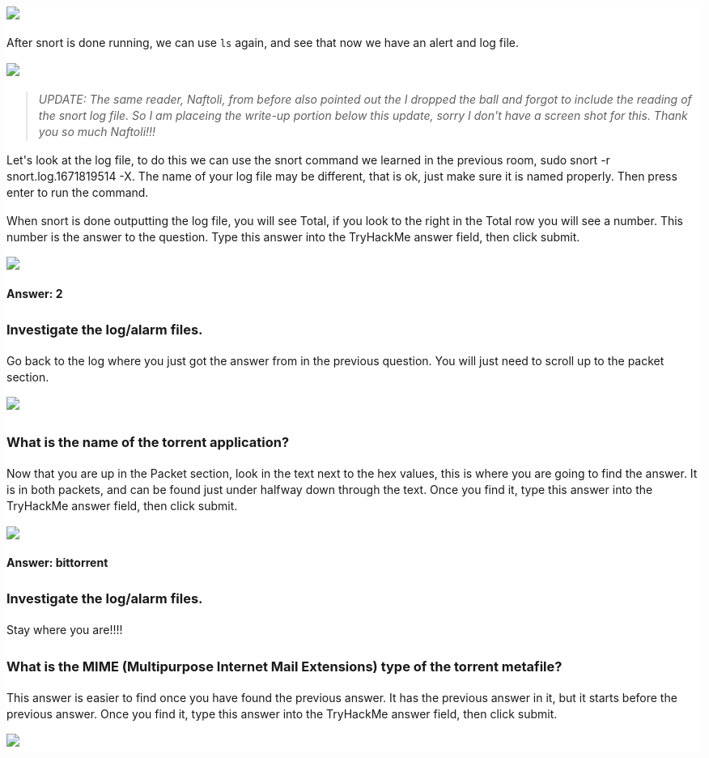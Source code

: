 ![](https://miro.medium.com/max/630/1*wpfdTC5u1_OebjoP9ke7Tw.png)

After snort is done running, we can use  `ls`  again, and see that now we have an alert and log file.

![](https://miro.medium.com/max/630/1*-fyP4RAjiiUPD2b-HsvfuQ.png)

> *UPDATE: The same reader, Naftoli, from before also pointed out the I dropped the ball and forgot to include the reading of the snort log file. So I am placeing the write-up portion below this update, sorry I don't have a screen shot for this. Thank you so much Naftoli!!!*

Let's look at the log file, to do this we can use the snort command we learned in the previous room, sudo snort -r snort.log.1671819514 -X. The name of your log file may be different, that is ok, just make sure it is named properly. Then press enter to run the command.

When snort is done outputting the log file, you will see Total, if you look to the right in the Total row you will see a number. This number is the answer to the question. Type this answer into the TryHackMe answer field, then click submit.

![](https://miro.medium.com/max/409/1*6bqRoTKZaitqqGdmYfbcYg.png)

**Answer: 2**

### Investigate the log/alarm files.

Go back to the log where you just got the answer from in the previous question. You will just need to scroll up to the packet section.

![](https://miro.medium.com/max/630/1*d9cw1ouUgKZI2hTgomLLOA.png)

### What is the name of the torrent application?

Now that you are up in the Packet section, look in the text next to the hex values, this is where you are going to find the answer. It is in both packets, and can be found just under halfway down through the text. Once you find it, type this answer into the TryHackMe answer field, then click submit.

![](https://miro.medium.com/max/630/1*VSSNz1hIc2RuJKNk_8jl5A.png)

**Answer: bittorrent**

### Investigate the log/alarm files.

Stay where you are!!!!

### What is the MIME (Multipurpose Internet Mail Extensions) type of the torrent metafile?

This answer is easier to find once you have found the previous answer. It has the previous answer in it, but it starts before the previous answer. Once you find it, type this answer into the TryHackMe answer field, then click submit.

![](https://miro.medium.com/max/630/1*hlCNO5SXiu74Enxf3Skh7w.png)

